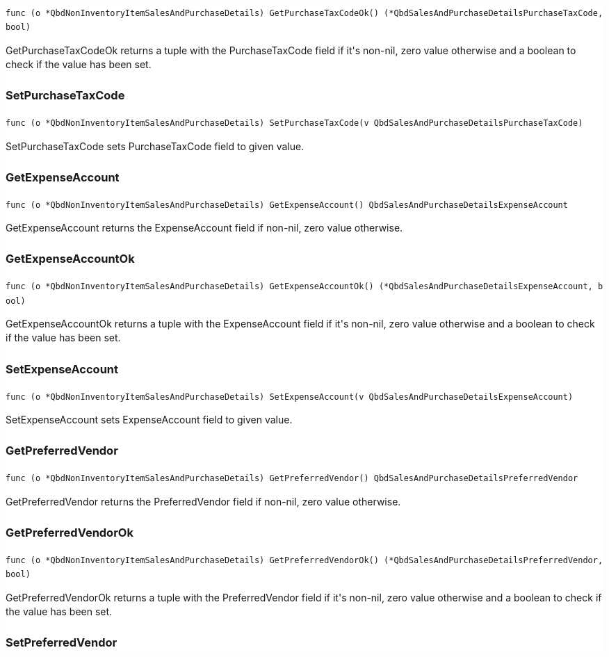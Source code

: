 `func (o *QbdNonInventoryItemSalesAndPurchaseDetails) GetPurchaseTaxCodeOk() (*QbdSalesAndPurchaseDetailsPurchaseTaxCode, bool)`

GetPurchaseTaxCodeOk returns a tuple with the PurchaseTaxCode field if it's non-nil, zero value otherwise
and a boolean to check if the value has been set.

### SetPurchaseTaxCode

`func (o *QbdNonInventoryItemSalesAndPurchaseDetails) SetPurchaseTaxCode(v QbdSalesAndPurchaseDetailsPurchaseTaxCode)`

SetPurchaseTaxCode sets PurchaseTaxCode field to given value.


### GetExpenseAccount

`func (o *QbdNonInventoryItemSalesAndPurchaseDetails) GetExpenseAccount() QbdSalesAndPurchaseDetailsExpenseAccount`

GetExpenseAccount returns the ExpenseAccount field if non-nil, zero value otherwise.

### GetExpenseAccountOk

`func (o *QbdNonInventoryItemSalesAndPurchaseDetails) GetExpenseAccountOk() (*QbdSalesAndPurchaseDetailsExpenseAccount, bool)`

GetExpenseAccountOk returns a tuple with the ExpenseAccount field if it's non-nil, zero value otherwise
and a boolean to check if the value has been set.

### SetExpenseAccount

`func (o *QbdNonInventoryItemSalesAndPurchaseDetails) SetExpenseAccount(v QbdSalesAndPurchaseDetailsExpenseAccount)`

SetExpenseAccount sets ExpenseAccount field to given value.


### GetPreferredVendor

`func (o *QbdNonInventoryItemSalesAndPurchaseDetails) GetPreferredVendor() QbdSalesAndPurchaseDetailsPreferredVendor`

GetPreferredVendor returns the PreferredVendor field if non-nil, zero value otherwise.

### GetPreferredVendorOk

`func (o *QbdNonInventoryItemSalesAndPurchaseDetails) GetPreferredVendorOk() (*QbdSalesAndPurchaseDetailsPreferredVendor, bool)`

GetPreferredVendorOk returns a tuple with the PreferredVendor field if it's non-nil, zero value otherwise
and a boolean to check if the value has been set.

### SetPreferredVendor
